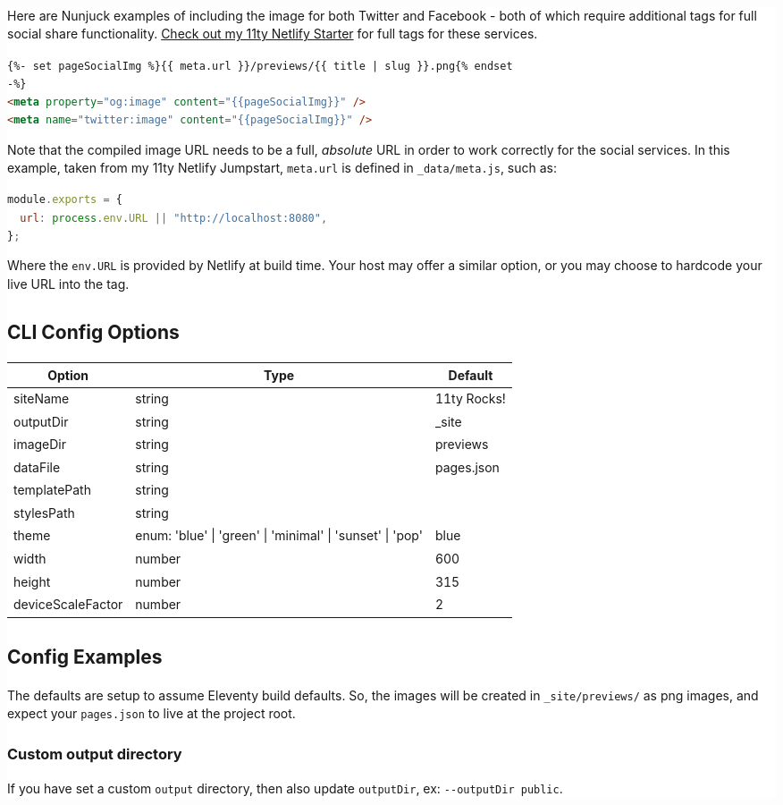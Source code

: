 Here are Nunjuck examples of including the image for both Twitter and Facebook - both of which require additional tags for full social share functionality. [Check out my 11ty Netlify Starter](https://11ty-netlify-jumpstart.netlify.app/) for full tags for these services.

```html
{%- set pageSocialImg %}{{ meta.url }}/previews/{{ title | slug }}.png{% endset
-%}
<meta property="og:image" content="{{pageSocialImg}}" />
<meta name="twitter:image" content="{{pageSocialImg}}" />
```

Note that the compiled image URL needs to be a full, _absolute_ URL in order to work correctly for the social services. In this example, taken from my 11ty Netlify Jumpstart, `meta.url` is defined in `_data/meta.js`, such as:

```js
module.exports = {
  url: process.env.URL || "http://localhost:8080",
};
```

Where the `env.URL` is provided by Netlify at build time. Your host may offer a similar option, or you may choose to hardcode your live URL into the tag.

## CLI Config Options

| Option            | Type                                                      | Default     |
| ----------------- | --------------------------------------------------------- | ----------- |
| siteName          | string                                                    | 11ty Rocks! |
| outputDir         | string                                                    | \_site      |
| imageDir          | string                                                    | previews    |
| dataFile          | string                                                    | pages.json  |
| templatePath      | string                                                    |             |
| stylesPath        | string                                                    |             |
| theme             | enum: 'blue' \| 'green' \| 'minimal' \| 'sunset' \| 'pop' | blue        |
| width             | number                                                    | 600         |
| height            | number                                                    | 315         |
| deviceScaleFactor | number                                                    | 2           |

## Config Examples

The defaults are setup to assume Eleventy build defaults. So, the images will be created in `_site/previews/` as png images, and expect your `pages.json` to live at the project root.

### Custom output directory

If you have set a custom `output` directory, then also update `outputDir`, ex: `--outputDir public`.
